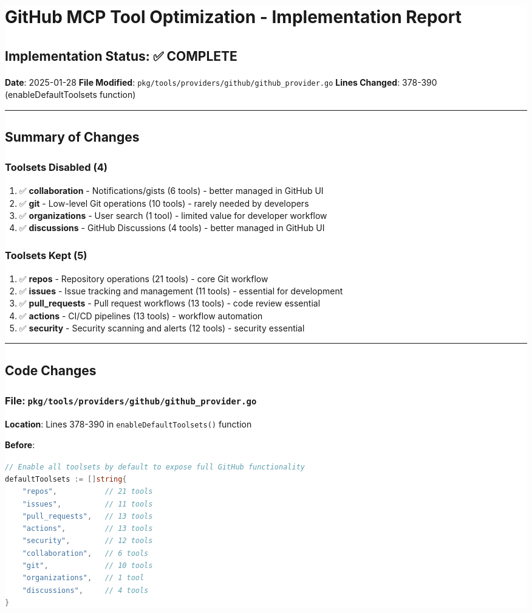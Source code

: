 # GitHub MCP Tool Optimization - Implementation Report

## Implementation Status: ✅ COMPLETE

**Date**: 2025-01-28
**File Modified**: `pkg/tools/providers/github/github_provider.go`
**Lines Changed**: 378-390 (enableDefaultToolsets function)

---

## Summary of Changes

### Toolsets Disabled (4)
1. ✅ **collaboration** - Notifications/gists (6 tools) - better managed in GitHub UI
2. ✅ **git** - Low-level Git operations (10 tools) - rarely needed by developers
3. ✅ **organizations** - User search (1 tool) - limited value for developer workflow
4. ✅ **discussions** - GitHub Discussions (4 tools) - better managed in GitHub UI

### Toolsets Kept (5)
1. ✅ **repos** - Repository operations (21 tools) - core Git workflow
2. ✅ **issues** - Issue tracking and management (11 tools) - essential for development
3. ✅ **pull_requests** - Pull request workflows (13 tools) - code review essential
4. ✅ **actions** - CI/CD pipelines (13 tools) - workflow automation
5. ✅ **security** - Security scanning and alerts (12 tools) - security essential

---

## Code Changes

### File: `pkg/tools/providers/github/github_provider.go`

**Location**: Lines 378-390 in `enableDefaultToolsets()` function

**Before**:
```go
// Enable all toolsets by default to expose full GitHub functionality
defaultToolsets := []string{
    "repos",           // 21 tools
    "issues",          // 11 tools
    "pull_requests",   // 13 tools
    "actions",         // 13 tools
    "security",        // 12 tools
    "collaboration",   // 6 tools
    "git",             // 10 tools
    "organizations",   // 1 tool
    "discussions",     // 4 tools
}
```
